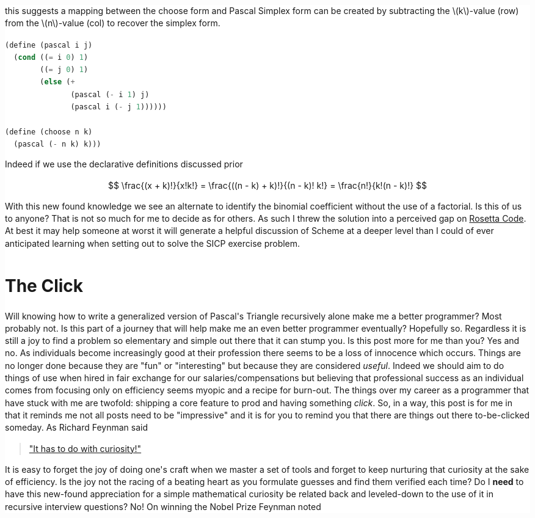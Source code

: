 this suggests a mapping between the choose form and Pascal Simplex form can be created by
subtracting the \\(k\\)-value (row) from the \\(n\\)-value (col) to recover the simplex form.

```scheme
(define (pascal i j)
  (cond ((= i 0) 1)
        ((= j 0) 1)
        (else (+
               (pascal (- i 1) j)
               (pascal i (- j 1))))))

(define (choose n k)
  (pascal (- n k) k)))
```

Indeed if we use the declarative definitions discussed prior

$$
\frac{(x + k)!}{x!k!} = \frac{((n - k) + k)!}{(n - k)! k!} = \frac{n!}{k!(n - k)!}
$$

With this new found knowledge we see an alternate to identify the binomial coefficient without the
use of a factorial. Is this of us to anyone? That is not so much for me to decide as for others. As
such I threw the solution into a perceived gap on [Rosetta
Code](https://web.archive.org/web/20191006163951/https://rosettacode.org/wiki/Evaluate_binomial_coefficients).
At best it may help someone at worst it will generate a helpful discussion of Scheme at a deeper
level than I could of ever anticipated learning when setting out to solve the SICP exercise
problem.

The Click
=========

Will knowing how to write a generalized version of Pascal's Triangle recursively alone make me a
better programmer? Most probably not. Is this part of a journey that will help make me an even
better programmer eventually? Hopefully so. Regardless it is still a joy to find a problem so
elementary and simple out there that it can stump you. Is this post more for me than you? Yes and
no. As individuals become increasingly good at their profession there seems to be a loss of
innocence which occurs. Things are no longer done because they are "fun" or "interesting" but
because they are considered _useful_. Indeed we should aim to do things of use when hired in fair
exchange for our salaries/compensations but believing that professional success as an individual
comes from focusing only on efficiency seems myopic and a recipe for burn-out. The things over my
career as a programmer that have stuck with me are twofold: shipping a core feature to prod and
having something _click_. So, in a way, this post is for me in that it reminds me not all posts need
to be "impressive" and it is for you to remind you that there are things out there to-be-clicked
someday. As Richard Feynman said

> ["It has to do with curiosity!"](https://www.youtube.com/watch?v=lmTmGLzPVyM)

It is easy to forget the joy of doing one's craft when we master a set of tools
and forget to keep nurturing that curiosity at the sake of efficiency. Is the joy not the racing of
a beating heart as you formulate guesses and find them verified each time? Do I **need** to have
this new-found appreciation for a simple mathematical curiosity be related back and leveled-down to
the use of it in recursive interview questions? No! On winning the Nobel Prize Feynman noted
